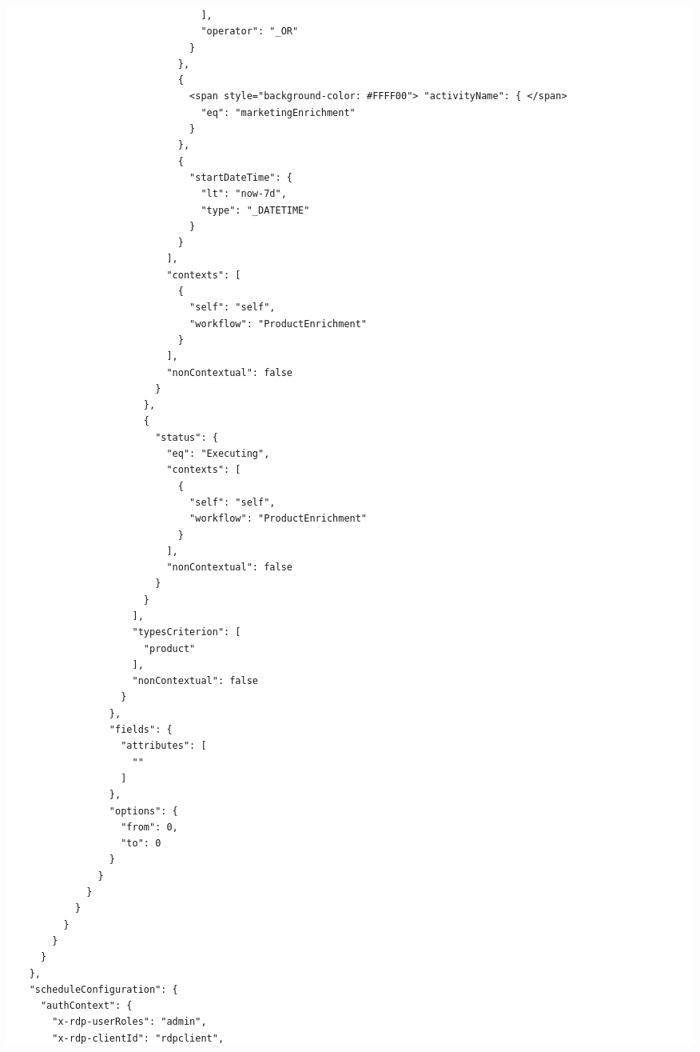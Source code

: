                                       ],
                                      "operator": "_OR"
                                    }
                                  },
                                  {
                                    <span style="background-color: #FFFF00"> "activityName": { </span>
                                      "eq": "marketingEnrichment"
                                    }
                                  },
                                  {
                                    "startDateTime": {
                                      "lt": "now-7d",
                                      "type": "_DATETIME"
                                    }
                                  }
                                ],
                                "contexts": [
                                  {
                                    "self": "self",
                                    "workflow": "ProductEnrichment"
                                  }
                                ],
                                "nonContextual": false
                              }
                            },
                            {
                              "status": {
                                "eq": "Executing",
                                "contexts": [
                                  {
                                    "self": "self",
                                    "workflow": "ProductEnrichment"
                                  }
                                ],
                                "nonContextual": false
                              }
                            }
                          ],
                          "typesCriterion": [
                            "product"
                          ],
                          "nonContextual": false
                        }
                      },
                      "fields": {
                        "attributes": [
                          ""
                        ]
                      },
                      "options": {
                        "from": 0,
                        "to": 0
                      }
                    }
                  }
                }
              }
            }
          }
        },
        "scheduleConfiguration": {
          "authContext": {
            "x-rdp-userRoles": "admin",
            "x-rdp-clientId": "rdpclient",